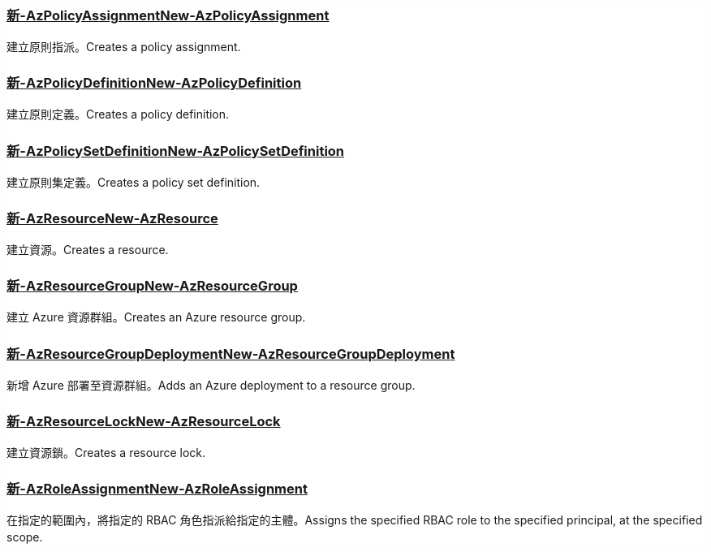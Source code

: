 ### [<span data-ttu-id="0c63a-225">新-AzPolicyAssignment</span><span class="sxs-lookup"><span data-stu-id="0c63a-225">New-AzPolicyAssignment</span></span>](New-AzPolicyAssignment.md)
<span data-ttu-id="0c63a-226">建立原則指派。</span><span class="sxs-lookup"><span data-stu-id="0c63a-226">Creates a policy assignment.</span></span>

### [<span data-ttu-id="0c63a-227">新-AzPolicyDefinition</span><span class="sxs-lookup"><span data-stu-id="0c63a-227">New-AzPolicyDefinition</span></span>](New-AzPolicyDefinition.md)
<span data-ttu-id="0c63a-228">建立原則定義。</span><span class="sxs-lookup"><span data-stu-id="0c63a-228">Creates a policy definition.</span></span>

### [<span data-ttu-id="0c63a-229">新-AzPolicySetDefinition</span><span class="sxs-lookup"><span data-stu-id="0c63a-229">New-AzPolicySetDefinition</span></span>](New-AzPolicySetDefinition.md)
<span data-ttu-id="0c63a-230">建立原則集定義。</span><span class="sxs-lookup"><span data-stu-id="0c63a-230">Creates a policy set definition.</span></span>

### [<span data-ttu-id="0c63a-231">新-AzResource</span><span class="sxs-lookup"><span data-stu-id="0c63a-231">New-AzResource</span></span>](New-AzResource.md)
<span data-ttu-id="0c63a-232">建立資源。</span><span class="sxs-lookup"><span data-stu-id="0c63a-232">Creates a resource.</span></span>

### [<span data-ttu-id="0c63a-233">新-AzResourceGroup</span><span class="sxs-lookup"><span data-stu-id="0c63a-233">New-AzResourceGroup</span></span>](New-AzResourceGroup.md)
<span data-ttu-id="0c63a-234">建立 Azure 資源群組。</span><span class="sxs-lookup"><span data-stu-id="0c63a-234">Creates an Azure resource group.</span></span>

### [<span data-ttu-id="0c63a-235">新-AzResourceGroupDeployment</span><span class="sxs-lookup"><span data-stu-id="0c63a-235">New-AzResourceGroupDeployment</span></span>](New-AzResourceGroupDeployment.md)
<span data-ttu-id="0c63a-236">新增 Azure 部署至資源群組。</span><span class="sxs-lookup"><span data-stu-id="0c63a-236">Adds an Azure deployment to a resource group.</span></span>

### [<span data-ttu-id="0c63a-237">新-AzResourceLock</span><span class="sxs-lookup"><span data-stu-id="0c63a-237">New-AzResourceLock</span></span>](New-AzResourceLock.md)
<span data-ttu-id="0c63a-238">建立資源鎖。</span><span class="sxs-lookup"><span data-stu-id="0c63a-238">Creates a resource lock.</span></span>

### [<span data-ttu-id="0c63a-239">新-AzRoleAssignment</span><span class="sxs-lookup"><span data-stu-id="0c63a-239">New-AzRoleAssignment</span></span>](New-AzRoleAssignment.md)
<span data-ttu-id="0c63a-240">在指定的範圍內，將指定的 RBAC 角色指派給指定的主體。</span><span class="sxs-lookup"><span data-stu-id="0c63a-240">Assigns the specified RBAC role to the specified principal, at the specified scope.</span></span>
